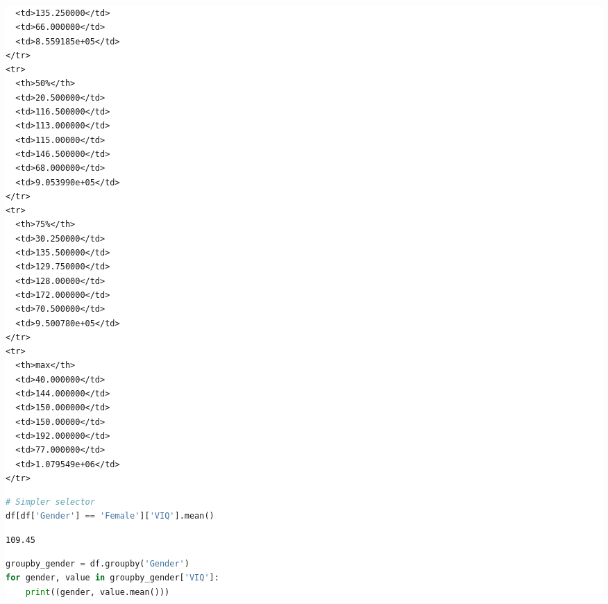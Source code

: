       <td>135.250000</td>
      <td>66.000000</td>
      <td>8.559185e+05</td>
    </tr>
    <tr>
      <th>50%</th>
      <td>20.500000</td>
      <td>116.500000</td>
      <td>113.000000</td>
      <td>115.00000</td>
      <td>146.500000</td>
      <td>68.000000</td>
      <td>9.053990e+05</td>
    </tr>
    <tr>
      <th>75%</th>
      <td>30.250000</td>
      <td>135.500000</td>
      <td>129.750000</td>
      <td>128.00000</td>
      <td>172.000000</td>
      <td>70.500000</td>
      <td>9.500780e+05</td>
    </tr>
    <tr>
      <th>max</th>
      <td>40.000000</td>
      <td>144.000000</td>
      <td>150.000000</td>
      <td>150.00000</td>
      <td>192.000000</td>
      <td>77.000000</td>
      <td>1.079549e+06</td>
    </tr>
  </tbody>
</table>
</div>




```python
# Simpler selector
df[df['Gender'] == 'Female']['VIQ'].mean()
```




    109.45




```python
groupby_gender = df.groupby('Gender')
for gender, value in groupby_gender['VIQ']:
    print((gender, value.mean()))
```
